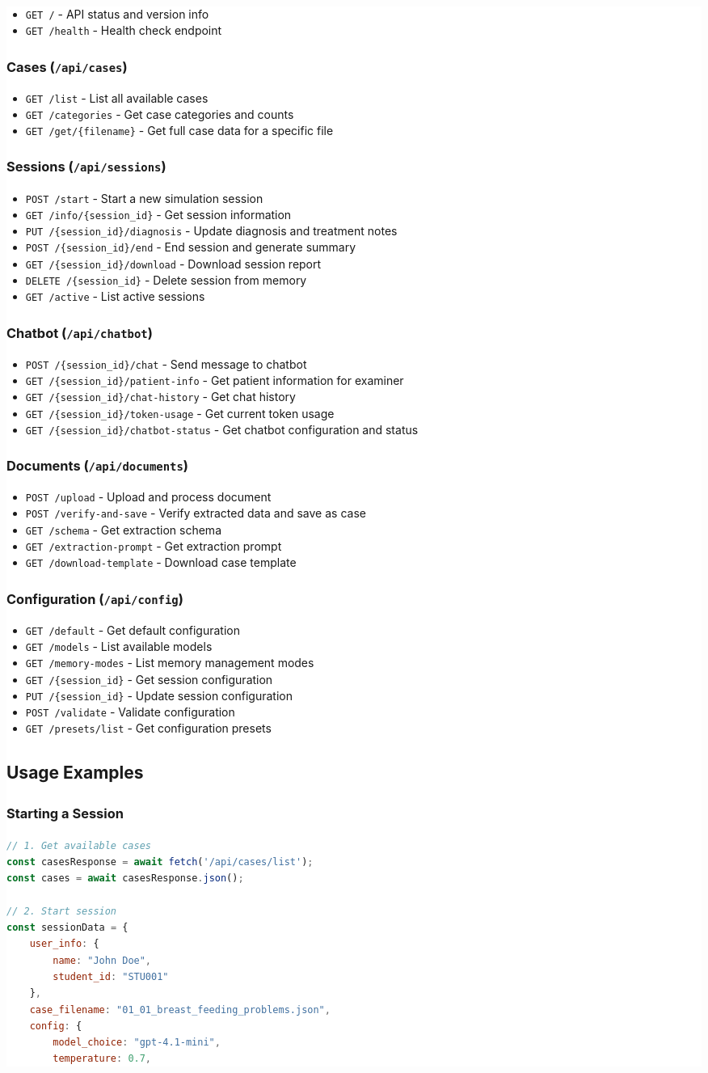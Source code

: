 - `GET /` - API status and version info
- `GET /health` - Health check endpoint

### Cases (`/api/cases`)

- `GET /list` - List all available cases
- `GET /categories` - Get case categories and counts
- `GET /get/{filename}` - Get full case data for a specific file

### Sessions (`/api/sessions`)

- `POST /start` - Start a new simulation session
- `GET /info/{session_id}` - Get session information
- `PUT /{session_id}/diagnosis` - Update diagnosis and treatment notes
- `POST /{session_id}/end` - End session and generate summary
- `GET /{session_id}/download` - Download session report
- `DELETE /{session_id}` - Delete session from memory
- `GET /active` - List active sessions

### Chatbot (`/api/chatbot`)

- `POST /{session_id}/chat` - Send message to chatbot
- `GET /{session_id}/patient-info` - Get patient information for examiner
- `GET /{session_id}/chat-history` - Get chat history
- `GET /{session_id}/token-usage` - Get current token usage
- `GET /{session_id}/chatbot-status` - Get chatbot configuration and status

### Documents (`/api/documents`)

- `POST /upload` - Upload and process document
- `POST /verify-and-save` - Verify extracted data and save as case
- `GET /schema` - Get extraction schema
- `GET /extraction-prompt` - Get extraction prompt
- `GET /download-template` - Download case template

### Configuration (`/api/config`)

- `GET /default` - Get default configuration
- `GET /models` - List available models
- `GET /memory-modes` - List memory management modes
- `GET /{session_id}` - Get session configuration
- `PUT /{session_id}` - Update session configuration
- `POST /validate` - Validate configuration
- `GET /presets/list` - Get configuration presets

## Usage Examples

### Starting a Session

```javascript
// 1. Get available cases
const casesResponse = await fetch('/api/cases/list');
const cases = await casesResponse.json();

// 2. Start session
const sessionData = {
    user_info: {
        name: "John Doe",
        student_id: "STU001"
    },
    case_filename: "01_01_breast_feeding_problems.json",
    config: {
        model_choice: "gpt-4.1-mini",
        temperature: 0.7,
```